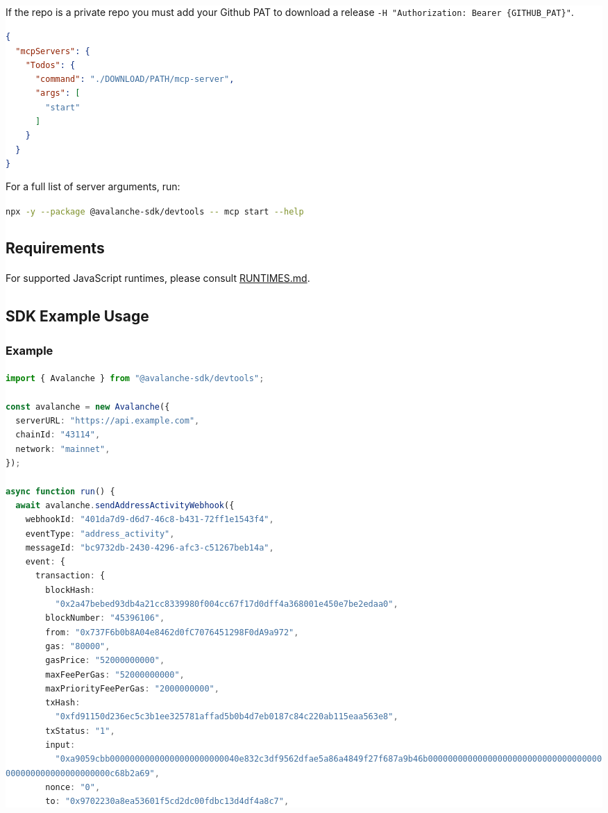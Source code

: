 If the repo is a private repo you must add your Github PAT to download a release `-H "Authorization: Bearer {GITHUB_PAT}"`.


```json
{
  "mcpServers": {
    "Todos": {
      "command": "./DOWNLOAD/PATH/mcp-server",
      "args": [
        "start"
      ]
    }
  }
}
```

For a full list of server arguments, run:

```sh
npx -y --package @avalanche-sdk/devtools -- mcp start --help
```



## Requirements

For supported JavaScript runtimes, please consult [RUNTIMES.md](RUNTIMES.md).



## SDK Example Usage

### Example

```typescript
import { Avalanche } from "@avalanche-sdk/devtools";

const avalanche = new Avalanche({
  serverURL: "https://api.example.com",
  chainId: "43114",
  network: "mainnet",
});

async function run() {
  await avalanche.sendAddressActivityWebhook({
    webhookId: "401da7d9-d6d7-46c8-b431-72ff1e1543f4",
    eventType: "address_activity",
    messageId: "bc9732db-2430-4296-afc3-c51267beb14a",
    event: {
      transaction: {
        blockHash:
          "0x2a47bebed93db4a21cc8339980f004cc67f17d0dff4a368001e450e7be2edaa0",
        blockNumber: "45396106",
        from: "0x737F6b0b8A04e8462d0fC7076451298F0dA9a972",
        gas: "80000",
        gasPrice: "52000000000",
        maxFeePerGas: "52000000000",
        maxPriorityFeePerGas: "2000000000",
        txHash:
          "0xfd91150d236ec5c3b1ee325781affad5b0b4d7eb0187c84c220ab115eaa563e8",
        txStatus: "1",
        input:
          "0xa9059cbb00000000000000000000000040e832c3df9562dfae5a86a4849f27f687a9b46b00000000000000000000000000000000000000000000000000000000c68b2a69",
        nonce: "0",
        to: "0x9702230a8ea53601f5cd2dc00fdbc13d4df4a8c7",
```